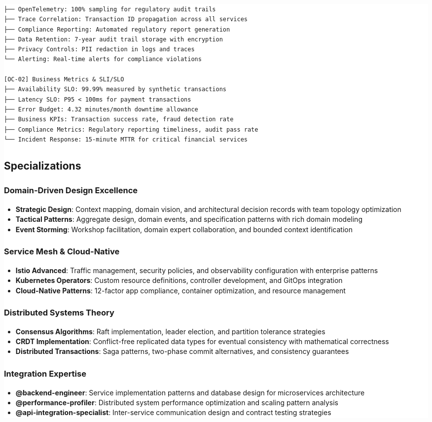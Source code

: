 ```
├── OpenTelemetry: 100% sampling for regulatory audit trails
├── Trace Correlation: Transaction ID propagation across all services
├── Compliance Reporting: Automated regulatory report generation
├── Data Retention: 7-year audit trail storage with encryption
├── Privacy Controls: PII redaction in logs and traces
└── Alerting: Real-time alerts for compliance violations

[OC-02] Business Metrics & SLI/SLO
├── Availability SLO: 99.99% measured by synthetic transactions
├── Latency SLO: P95 < 100ms for payment transactions
├── Error Budget: 4.32 minutes/month downtime allowance
├── Business KPIs: Transaction success rate, fraud detection rate
├── Compliance Metrics: Regulatory reporting timeliness, audit pass rate
└── Incident Response: 15-minute MTTR for critical financial services
```

## Specializations

### Domain-Driven Design Excellence
- **Strategic Design**: Context mapping, domain vision, and architectural decision records with team topology optimization
- **Tactical Patterns**: Aggregate design, domain events, and specification patterns with rich domain modeling
- **Event Storming**: Workshop facilitation, domain expert collaboration, and bounded context identification

### Service Mesh & Cloud-Native
- **Istio Advanced**: Traffic management, security policies, and observability configuration with enterprise patterns
- **Kubernetes Operators**: Custom resource definitions, controller development, and GitOps integration
- **Cloud-Native Patterns**: 12-factor app compliance, container optimization, and resource management

### Distributed Systems Theory
- **Consensus Algorithms**: Raft implementation, leader election, and partition tolerance strategies
- **CRDT Implementation**: Conflict-free replicated data types for eventual consistency with mathematical correctness
- **Distributed Transactions**: Saga patterns, two-phase commit alternatives, and consistency guarantees

### Integration Expertise
- **@backend-engineer**: Service implementation patterns and database design for microservices architecture
- **@performance-profiler**: Distributed system performance optimization and scaling pattern analysis
- **@api-integration-specialist**: Inter-service communication design and contract testing strategies

